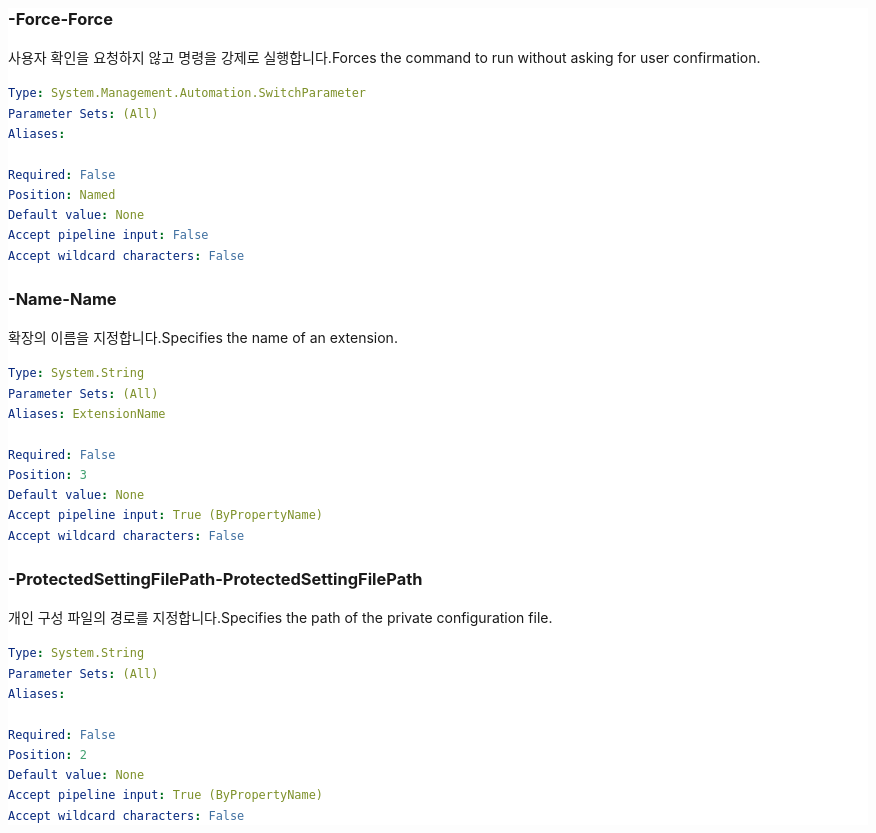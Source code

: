 ### <span data-ttu-id="66f0e-115">-Force</span><span class="sxs-lookup"><span data-stu-id="66f0e-115">-Force</span></span>
<span data-ttu-id="66f0e-116">사용자 확인을 요청하지 않고 명령을 강제로 실행합니다.</span><span class="sxs-lookup"><span data-stu-id="66f0e-116">Forces the command to run without asking for user confirmation.</span></span>

```yaml
Type: System.Management.Automation.SwitchParameter
Parameter Sets: (All)
Aliases:

Required: False
Position: Named
Default value: None
Accept pipeline input: False
Accept wildcard characters: False
```

### <span data-ttu-id="66f0e-117">-Name</span><span class="sxs-lookup"><span data-stu-id="66f0e-117">-Name</span></span>
<span data-ttu-id="66f0e-118">확장의 이름을 지정합니다.</span><span class="sxs-lookup"><span data-stu-id="66f0e-118">Specifies the name of an extension.</span></span>

```yaml
Type: System.String
Parameter Sets: (All)
Aliases: ExtensionName

Required: False
Position: 3
Default value: None
Accept pipeline input: True (ByPropertyName)
Accept wildcard characters: False
```

### <span data-ttu-id="66f0e-119">-ProtectedSettingFilePath</span><span class="sxs-lookup"><span data-stu-id="66f0e-119">-ProtectedSettingFilePath</span></span>
<span data-ttu-id="66f0e-120">개인 구성 파일의 경로를 지정합니다.</span><span class="sxs-lookup"><span data-stu-id="66f0e-120">Specifies the path of the private configuration file.</span></span>

```yaml
Type: System.String
Parameter Sets: (All)
Aliases:

Required: False
Position: 2
Default value: None
Accept pipeline input: True (ByPropertyName)
Accept wildcard characters: False
```
